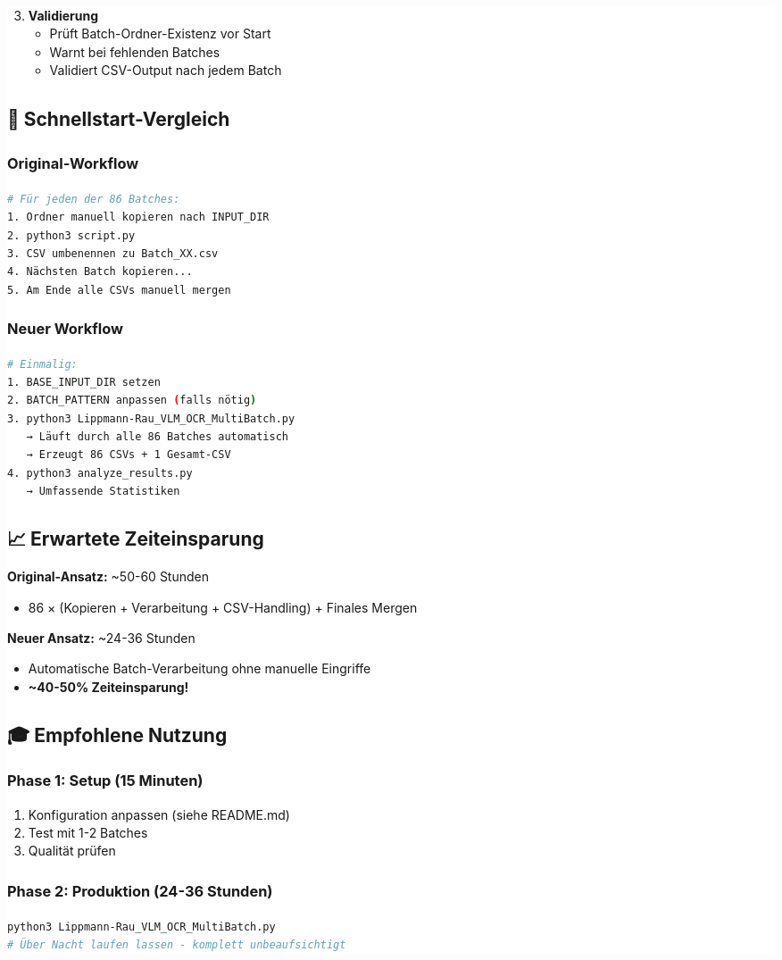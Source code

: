 3. **Validierung**
   - Prüft Batch-Ordner-Existenz vor Start
   - Warnt bei fehlenden Batches
   - Validiert CSV-Output nach jedem Batch

## 🚦 Schnellstart-Vergleich

### Original-Workflow
```bash
# Für jeden der 86 Batches:
1. Ordner manuell kopieren nach INPUT_DIR
2. python3 script.py
3. CSV umbenennen zu Batch_XX.csv
4. Nächsten Batch kopieren...
5. Am Ende alle CSVs manuell mergen
```

### Neuer Workflow
```bash
# Einmalig:
1. BASE_INPUT_DIR setzen
2. BATCH_PATTERN anpassen (falls nötig)
3. python3 Lippmann-Rau_VLM_OCR_MultiBatch.py
   → Läuft durch alle 86 Batches automatisch
   → Erzeugt 86 CSVs + 1 Gesamt-CSV
4. python3 analyze_results.py
   → Umfassende Statistiken
```

## 📈 Erwartete Zeiteinsparung

**Original-Ansatz:** ~50-60 Stunden
- 86 × (Kopieren + Verarbeitung + CSV-Handling) + Finales Mergen

**Neuer Ansatz:** ~24-36 Stunden
- Automatische Batch-Verarbeitung ohne manuelle Eingriffe
- **~40-50% Zeiteinsparung!**

## 🎓 Empfohlene Nutzung

### Phase 1: Setup (15 Minuten)
1. Konfiguration anpassen (siehe README.md)
2. Test mit 1-2 Batches
3. Qualität prüfen

### Phase 2: Produktion (24-36 Stunden)
```bash
python3 Lippmann-Rau_VLM_OCR_MultiBatch.py
# Über Nacht laufen lassen - komplett unbeaufsichtigt
```
